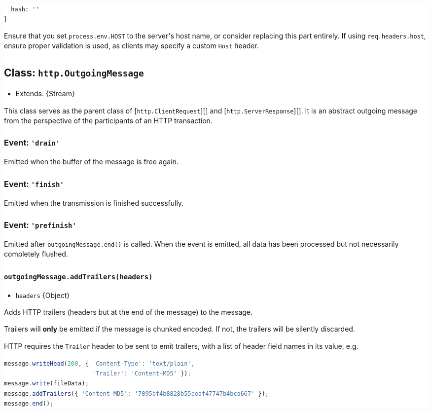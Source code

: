 ```console
  hash: ''
}
```

Ensure that you set `process.env.HOST` to the server's host name, or consider
replacing this part entirely. If using `req.headers.host`, ensure proper
validation is used, as clients may specify a custom `Host` header.

## Class: `http.OutgoingMessage`



* Extends: {Stream}

This class serves as the parent class of [`http.ClientRequest`][]
and [`http.ServerResponse`][]. It is an abstract outgoing message from
the perspective of the participants of an HTTP transaction.

### Event: `'drain'`



Emitted when the buffer of the message is free again.

### Event: `'finish'`



Emitted when the transmission is finished successfully.

### Event: `'prefinish'`



Emitted after `outgoingMessage.end()` is called.
When the event is emitted, all data has been processed but not necessarily
completely flushed.

### `outgoingMessage.addTrailers(headers)`



* `headers` {Object}

Adds HTTP trailers (headers but at the end of the message) to the message.

Trailers will **only** be emitted if the message is chunked encoded. If not,
the trailers will be silently discarded.

HTTP requires the `Trailer` header to be sent to emit trailers,
with a list of header field names in its value, e.g.

```js
message.writeHead(200, { 'Content-Type': 'text/plain',
                         'Trailer': 'Content-MD5' });
message.write(fileData);
message.addTrailers({ 'Content-MD5': '7895bf4b8828b55ceaf47747b4bca667' });
message.end();
```
